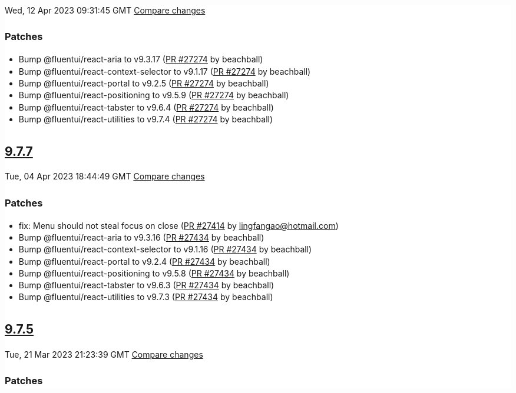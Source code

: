 Wed, 12 Apr 2023 09:31:45 GMT 
[Compare changes](https://github.com/microsoft/fluentui/compare/@fluentui/react-menu_v9.7.7..@fluentui/react-menu_v9.7.8)

### Patches

- Bump @fluentui/react-aria to v9.3.17 ([PR #27274](https://github.com/microsoft/fluentui/pull/27274) by beachball)
- Bump @fluentui/react-context-selector to v9.1.17 ([PR #27274](https://github.com/microsoft/fluentui/pull/27274) by beachball)
- Bump @fluentui/react-portal to v9.2.5 ([PR #27274](https://github.com/microsoft/fluentui/pull/27274) by beachball)
- Bump @fluentui/react-positioning to v9.5.9 ([PR #27274](https://github.com/microsoft/fluentui/pull/27274) by beachball)
- Bump @fluentui/react-tabster to v9.6.4 ([PR #27274](https://github.com/microsoft/fluentui/pull/27274) by beachball)
- Bump @fluentui/react-utilities to v9.7.4 ([PR #27274](https://github.com/microsoft/fluentui/pull/27274) by beachball)

## [9.7.7](https://github.com/microsoft/fluentui/tree/@fluentui/react-menu_v9.7.7)

Tue, 04 Apr 2023 18:44:49 GMT 
[Compare changes](https://github.com/microsoft/fluentui/compare/@fluentui/react-menu_v9.7.5..@fluentui/react-menu_v9.7.7)

### Patches

- fix: Menu should not steal focus on close ([PR #27414](https://github.com/microsoft/fluentui/pull/27414) by lingfangao@hotmail.com)
- Bump @fluentui/react-aria to v9.3.16 ([PR #27434](https://github.com/microsoft/fluentui/pull/27434) by beachball)
- Bump @fluentui/react-context-selector to v9.1.16 ([PR #27434](https://github.com/microsoft/fluentui/pull/27434) by beachball)
- Bump @fluentui/react-portal to v9.2.4 ([PR #27434](https://github.com/microsoft/fluentui/pull/27434) by beachball)
- Bump @fluentui/react-positioning to v9.5.8 ([PR #27434](https://github.com/microsoft/fluentui/pull/27434) by beachball)
- Bump @fluentui/react-tabster to v9.6.3 ([PR #27434](https://github.com/microsoft/fluentui/pull/27434) by beachball)
- Bump @fluentui/react-utilities to v9.7.3 ([PR #27434](https://github.com/microsoft/fluentui/pull/27434) by beachball)

## [9.7.5](https://github.com/microsoft/fluentui/tree/@fluentui/react-menu_v9.7.5)

Tue, 21 Mar 2023 21:23:39 GMT 
[Compare changes](https://github.com/microsoft/fluentui/compare/@fluentui/react-menu_v9.7.4..@fluentui/react-menu_v9.7.5)

### Patches
